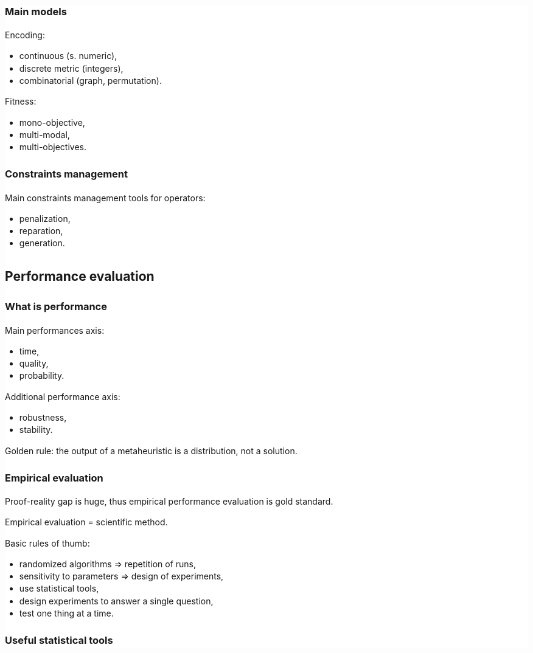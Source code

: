 
### Main models

Encoding:

- continuous (s. numeric),
- discrete metric (integers),
- combinatorial (graph, permutation).

Fitness:

- mono-objective,
- multi-modal,
- multi-objectives.


### Constraints management

Main constraints management tools for operators:
- penalization,
- reparation,
- generation.


Performance evaluation
----------------------

### What is performance

Main performances axis:

- time,
- quality,
- probability.

Additional performance axis:

- robustness,
- stability.

Golden rule: the output of a metaheuristic is a distribution, not a solution.


### Empirical evaluation

Proof-reality gap is huge, thus empirical performance evaluation is gold standard.

Empirical evaluation = scientific method.

Basic rules of thumb:

- randomized algorithms => repetition of runs,
- sensitivity to parameters => design of experiments,
- use statistical tools,
- design experiments to answer a single question,
- test one thing at a time.

### Useful statistical tools
